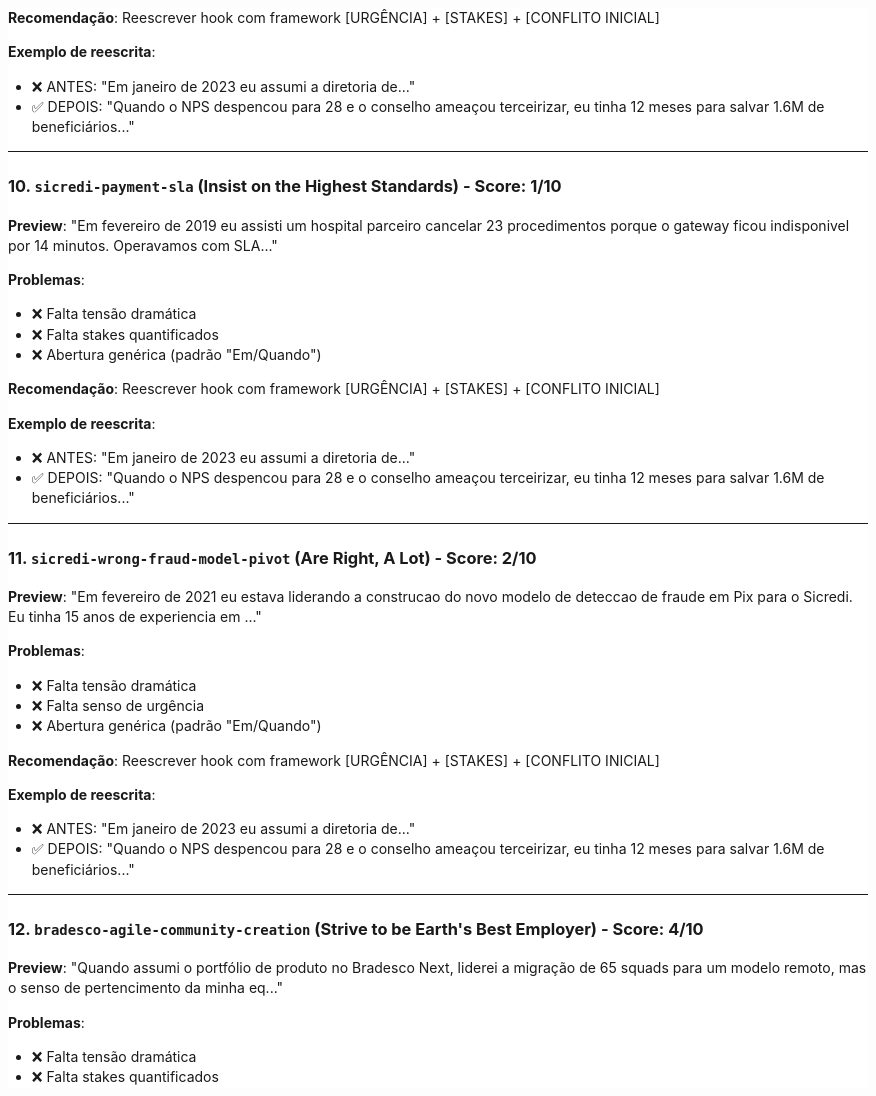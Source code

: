 **Recomendação**: Reescrever hook com framework [URGÊNCIA] + [STAKES] + [CONFLITO INICIAL]

**Exemplo de reescrita**:
- ❌ ANTES: "Em janeiro de 2023 eu assumi a diretoria de..."
- ✅ DEPOIS: "Quando o NPS despencou para 28 e o conselho ameaçou terceirizar, eu tinha 12 meses para salvar 1.6M de beneficiários..."

---

### 10. `sicredi-payment-sla` (Insist on the Highest Standards) - Score: 1/10
**Preview**: "Em fevereiro de 2019 eu assisti um hospital parceiro cancelar 23 procedimentos porque o gateway ficou indisponivel por 14 minutos.  Operavamos com SLA..."

**Problemas**:
- ❌ Falta tensão dramática
- ❌ Falta stakes quantificados
- ❌ Abertura genérica (padrão "Em/Quando")

**Recomendação**: Reescrever hook com framework [URGÊNCIA] + [STAKES] + [CONFLITO INICIAL]

**Exemplo de reescrita**:
- ❌ ANTES: "Em janeiro de 2023 eu assumi a diretoria de..."
- ✅ DEPOIS: "Quando o NPS despencou para 28 e o conselho ameaçou terceirizar, eu tinha 12 meses para salvar 1.6M de beneficiários..."

---

### 11. `sicredi-wrong-fraud-model-pivot` (Are Right, A Lot) - Score: 2/10
**Preview**: "Em fevereiro de 2021 eu estava liderando a construcao do novo modelo de deteccao de fraude em Pix para o Sicredi.  Eu tinha 15 anos de experiencia em ..."

**Problemas**:
- ❌ Falta tensão dramática
- ❌ Falta senso de urgência
- ❌ Abertura genérica (padrão "Em/Quando")

**Recomendação**: Reescrever hook com framework [URGÊNCIA] + [STAKES] + [CONFLITO INICIAL]

**Exemplo de reescrita**:
- ❌ ANTES: "Em janeiro de 2023 eu assumi a diretoria de..."
- ✅ DEPOIS: "Quando o NPS despencou para 28 e o conselho ameaçou terceirizar, eu tinha 12 meses para salvar 1.6M de beneficiários..."

---

### 12. `bradesco-agile-community-creation` (Strive to be Earth's Best Employer) - Score: 4/10
**Preview**: "Quando assumi o portfólio de produto no Bradesco Next, liderei a migração de 65 squads para um modelo remoto, mas o senso de pertencimento da minha eq..."

**Problemas**:
- ❌ Falta tensão dramática
- ❌ Falta stakes quantificados
